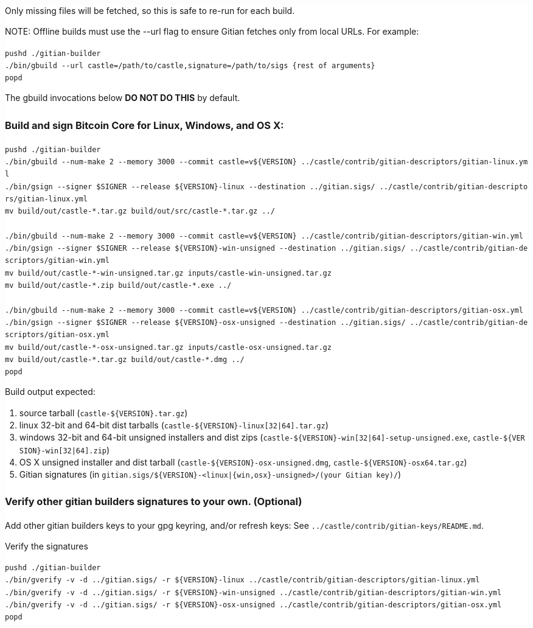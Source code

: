 Only missing files will be fetched, so this is safe to re-run for each build.

NOTE: Offline builds must use the --url flag to ensure Gitian fetches only from local URLs. For example:

    pushd ./gitian-builder
    ./bin/gbuild --url castle=/path/to/castle,signature=/path/to/sigs {rest of arguments}
    popd

The gbuild invocations below <b>DO NOT DO THIS</b> by default.

### Build and sign Bitcoin Core for Linux, Windows, and OS X:

    pushd ./gitian-builder
    ./bin/gbuild --num-make 2 --memory 3000 --commit castle=v${VERSION} ../castle/contrib/gitian-descriptors/gitian-linux.yml
    ./bin/gsign --signer $SIGNER --release ${VERSION}-linux --destination ../gitian.sigs/ ../castle/contrib/gitian-descriptors/gitian-linux.yml
    mv build/out/castle-*.tar.gz build/out/src/castle-*.tar.gz ../

    ./bin/gbuild --num-make 2 --memory 3000 --commit castle=v${VERSION} ../castle/contrib/gitian-descriptors/gitian-win.yml
    ./bin/gsign --signer $SIGNER --release ${VERSION}-win-unsigned --destination ../gitian.sigs/ ../castle/contrib/gitian-descriptors/gitian-win.yml
    mv build/out/castle-*-win-unsigned.tar.gz inputs/castle-win-unsigned.tar.gz
    mv build/out/castle-*.zip build/out/castle-*.exe ../

    ./bin/gbuild --num-make 2 --memory 3000 --commit castle=v${VERSION} ../castle/contrib/gitian-descriptors/gitian-osx.yml
    ./bin/gsign --signer $SIGNER --release ${VERSION}-osx-unsigned --destination ../gitian.sigs/ ../castle/contrib/gitian-descriptors/gitian-osx.yml
    mv build/out/castle-*-osx-unsigned.tar.gz inputs/castle-osx-unsigned.tar.gz
    mv build/out/castle-*.tar.gz build/out/castle-*.dmg ../
    popd

Build output expected:

  1. source tarball (`castle-${VERSION}.tar.gz`)
  2. linux 32-bit and 64-bit dist tarballs (`castle-${VERSION}-linux[32|64].tar.gz`)
  3. windows 32-bit and 64-bit unsigned installers and dist zips (`castle-${VERSION}-win[32|64]-setup-unsigned.exe`, `castle-${VERSION}-win[32|64].zip`)
  4. OS X unsigned installer and dist tarball (`castle-${VERSION}-osx-unsigned.dmg`, `castle-${VERSION}-osx64.tar.gz`)
  5. Gitian signatures (in `gitian.sigs/${VERSION}-<linux|{win,osx}-unsigned>/(your Gitian key)/`)

### Verify other gitian builders signatures to your own. (Optional)

Add other gitian builders keys to your gpg keyring, and/or refresh keys: See `../castle/contrib/gitian-keys/README.md`.

Verify the signatures

    pushd ./gitian-builder
    ./bin/gverify -v -d ../gitian.sigs/ -r ${VERSION}-linux ../castle/contrib/gitian-descriptors/gitian-linux.yml
    ./bin/gverify -v -d ../gitian.sigs/ -r ${VERSION}-win-unsigned ../castle/contrib/gitian-descriptors/gitian-win.yml
    ./bin/gverify -v -d ../gitian.sigs/ -r ${VERSION}-osx-unsigned ../castle/contrib/gitian-descriptors/gitian-osx.yml
    popd

